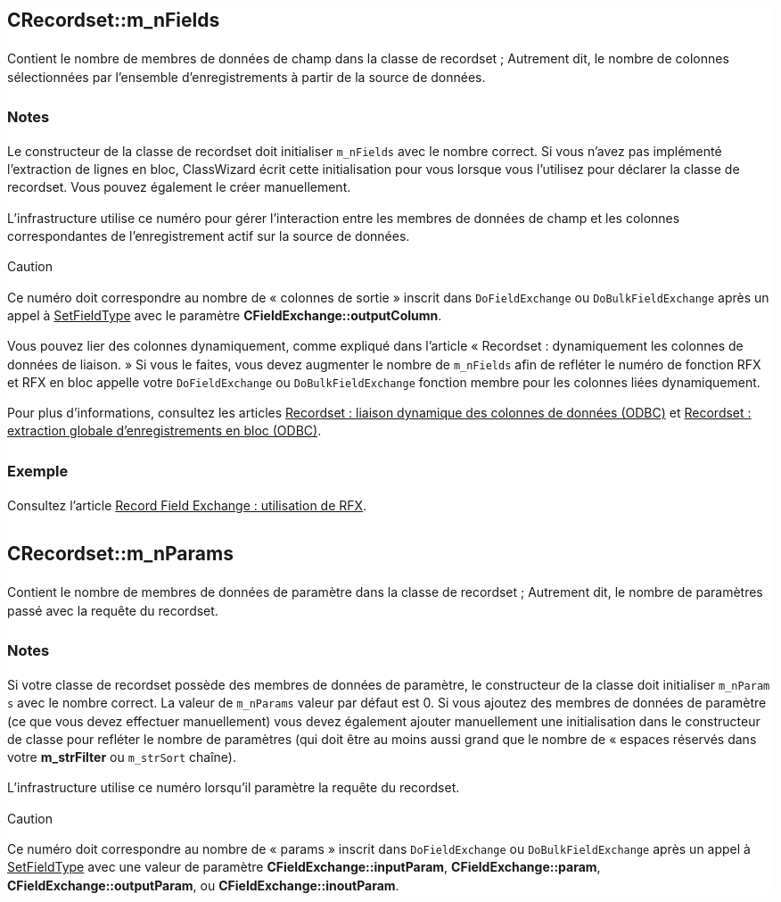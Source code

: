 ##  <a name="m_nfields"></a>CRecordset::m_nFields  
 Contient le nombre de membres de données de champ dans la classe de recordset ; Autrement dit, le nombre de colonnes sélectionnées par l’ensemble d’enregistrements à partir de la source de données.  
  
### <a name="remarks"></a>Notes  
 Le constructeur de la classe de recordset doit initialiser `m_nFields` avec le nombre correct. Si vous n’avez pas implémenté l’extraction de lignes en bloc, ClassWizard écrit cette initialisation pour vous lorsque vous l’utilisez pour déclarer la classe de recordset. Vous pouvez également le créer manuellement.  
  
 L’infrastructure utilise ce numéro pour gérer l’interaction entre les membres de données de champ et les colonnes correspondantes de l’enregistrement actif sur la source de données.  
  
> [!CAUTION]
>  Ce numéro doit correspondre au nombre de « colonnes de sortie » inscrit dans `DoFieldExchange` ou `DoBulkFieldExchange` après un appel à [SetFieldType](../../mfc/reference/cfieldexchange-class.md#setfieldtype) avec le paramètre **CFieldExchange::outputColumn**.  
  
 Vous pouvez lier des colonnes dynamiquement, comme expliqué dans l’article « Recordset : dynamiquement les colonnes de données de liaison. » Si vous le faites, vous devez augmenter le nombre de `m_nFields` afin de refléter le numéro de fonction RFX et RFX en bloc appelle votre `DoFieldExchange` ou `DoBulkFieldExchange` fonction membre pour les colonnes liées dynamiquement.  
  
 Pour plus d’informations, consultez les articles [Recordset : liaison dynamique des colonnes de données (ODBC)](../../data/odbc/recordset-dynamically-binding-data-columns-odbc.md) et [Recordset : extraction globale d’enregistrements en bloc (ODBC)](../../data/odbc/recordset-fetching-records-in-bulk-odbc.md).  
  
### <a name="example"></a>Exemple  
 Consultez l’article [Record Field Exchange : utilisation de RFX](../../data/odbc/record-field-exchange-using-rfx.md).  
  
##  <a name="m_nparams"></a>CRecordset::m_nParams  
 Contient le nombre de membres de données de paramètre dans la classe de recordset ; Autrement dit, le nombre de paramètres passé avec la requête du recordset.  
  
### <a name="remarks"></a>Notes  
 Si votre classe de recordset possède des membres de données de paramètre, le constructeur de la classe doit initialiser `m_nParams` avec le nombre correct. La valeur de `m_nParams` valeur par défaut est 0. Si vous ajoutez des membres de données de paramètre (ce que vous devez effectuer manuellement) vous devez également ajouter manuellement une initialisation dans le constructeur de classe pour refléter le nombre de paramètres (qui doit être au moins aussi grand que le nombre de « espaces réservés dans votre **m_strFilter**  ou `m_strSort` chaîne).  
  
 L’infrastructure utilise ce numéro lorsqu’il paramètre la requête du recordset.  
  
> [!CAUTION]
>  Ce numéro doit correspondre au nombre de « params » inscrit dans `DoFieldExchange` ou `DoBulkFieldExchange` après un appel à [SetFieldType](../../mfc/reference/cfieldexchange-class.md#setfieldtype) avec une valeur de paramètre **CFieldExchange::inputParam**,  **CFieldExchange::param**, **CFieldExchange::outputParam**, ou **CFieldExchange::inoutParam**.  
  